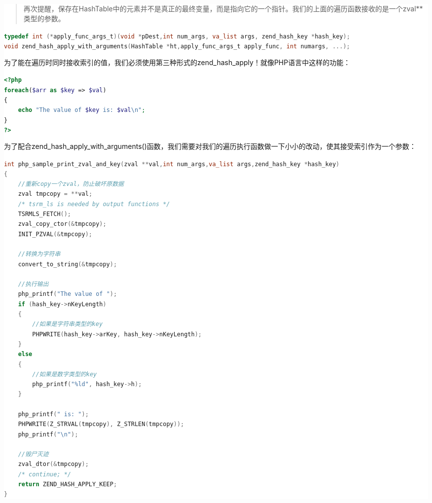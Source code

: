 > 再次提醒，保存在HashTable中的元素并不是真正的最终变量，而是指向它的一个指针。我们的上面的遍历函数接收的是一个zval**类型的参数。
````c
typedef int (*apply_func_args_t)(void *pDest,int num_args, va_list args, zend_hash_key *hash_key);
void zend_hash_apply_with_arguments(HashTable *ht,apply_func_args_t apply_func, int numargs, ...);

````
为了能在遍历时同时接收索引的值，我们必须使用第三种形式的zend_hash_apply！就像PHP语言中这样的功能：
````php
<?php
foreach($arr as $key => $val)
{
	echo "The value of $key is: $val\n";
}
?>

````
为了配合zend_hash_apply_with_arguments()函数，我们需要对我们的遍历执行函数做一下小小的改动，使其接受索引作为一个参数：
````c
int php_sample_print_zval_and_key(zval **val,int num_args,va_list args,zend_hash_key *hash_key)
{
	//重新copy一个zval，防止破坏原数据
	zval tmpcopy = **val;
	/* tsrm_ls is needed by output functions */
	TSRMLS_FETCH();
	zval_copy_ctor(&tmpcopy);
	INIT_PZVAL(&tmpcopy);
	
	//转换为字符串
	convert_to_string(&tmpcopy);
    
	//执行输出
	php_printf("The value of ");
	if (hash_key->nKeyLength)
	{
        //如果是字符串类型的key
		PHPWRITE(hash_key->arKey, hash_key->nKeyLength);
	}
	else
	{
		//如果是数字类型的key
		php_printf("%ld", hash_key->h);
    }
	
	php_printf(" is: ");
	PHPWRITE(Z_STRVAL(tmpcopy), Z_STRLEN(tmpcopy));
	php_printf("\n");
	
	//毁尸灭迹
	zval_dtor(&tmpcopy);
	/* continue; */
	return ZEND_HASH_APPLY_KEEP;
}

````
